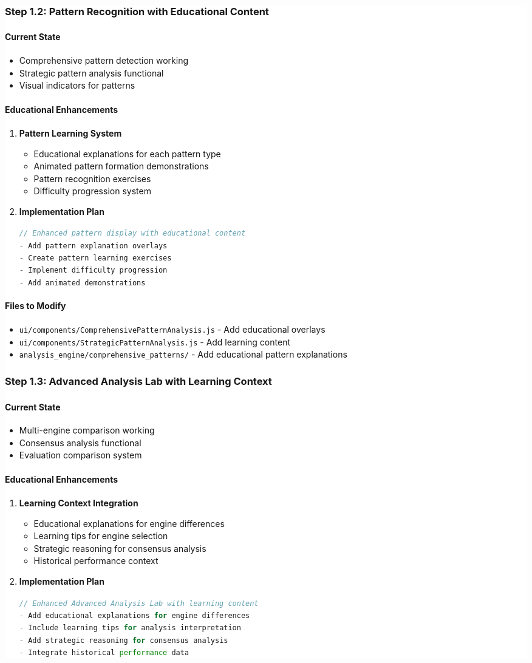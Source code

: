 ### **Step 1.2: Pattern Recognition with Educational Content**

#### **Current State**
- Comprehensive pattern detection working
- Strategic pattern analysis functional
- Visual indicators for patterns

#### **Educational Enhancements**
1. **Pattern Learning System**
   - Educational explanations for each pattern type
   - Animated pattern formation demonstrations
   - Pattern recognition exercises
   - Difficulty progression system

2. **Implementation Plan**
   ```javascript
   // Enhanced pattern display with educational content
   - Add pattern explanation overlays
   - Create pattern learning exercises
   - Implement difficulty progression
   - Add animated demonstrations
   ```

#### **Files to Modify**
- `ui/components/ComprehensivePatternAnalysis.js` - Add educational overlays
- `ui/components/StrategicPatternAnalysis.js` - Add learning content
- `analysis_engine/comprehensive_patterns/` - Add educational pattern explanations

### **Step 1.3: Advanced Analysis Lab with Learning Context**

#### **Current State**
- Multi-engine comparison working
- Consensus analysis functional
- Evaluation comparison system

#### **Educational Enhancements**
1. **Learning Context Integration**
   - Educational explanations for engine differences
   - Learning tips for engine selection
   - Strategic reasoning for consensus analysis
   - Historical performance context

2. **Implementation Plan**
   ```javascript
   // Enhanced Advanced Analysis Lab with learning content
   - Add educational explanations for engine differences
   - Include learning tips for analysis interpretation
   - Add strategic reasoning for consensus analysis
   - Integrate historical performance data
   ```

